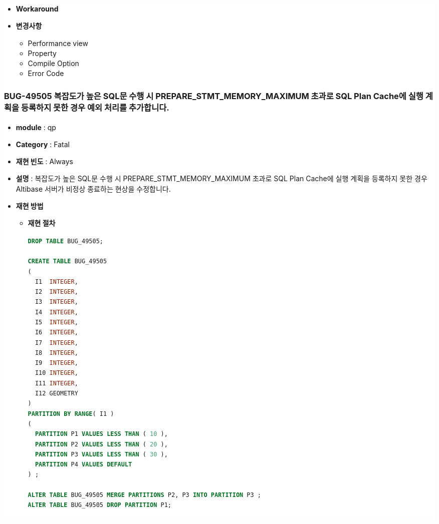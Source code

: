 -   **Workaround**

-   **변경사항**

    -   Performance view
    -   Property
    -   Compile Option
    -   Error Code

### BUG-49505 복잡도가 높은 SQL문 수행 시 PREPARE\_STMT\_MEMORY\_MAXIMUM 초과로 SQL Plan Cache에 실행 계획을 등록하지 못한 경우 예외 처리를 추가합니다.

-   **module** : qp

-   **Category** : Fatal

-   **재현 빈도** : Always

-   **설명** : 복잡도가 높은 SQL문 수행 시 PREPARE\_STMT\_MEMORY\_MAXIMUM 초과로 SQL Plan Cache에 실행 계획을 등록하지 못한 경우 Altibase 서버가 비정상 종료하는 현상을 수정합니다.
    
-   **재현 방법**

    -   **재현 절차**

        ```sql
        DROP TABLE BUG_49505;
         
        CREATE TABLE BUG_49505 
        ( 
          I1  INTEGER, 
          I2  INTEGER,
          I3  INTEGER, 
          I4  INTEGER,
          I5  INTEGER,
          I6  INTEGER, 
          I7  INTEGER, 
          I8  INTEGER,
          I9  INTEGER, 
          I10 INTEGER, 
          I11 INTEGER, 
          I12 GEOMETRY
        )
        PARTITION BY RANGE( I1 )
        ( 
          PARTITION P1 VALUES LESS THAN ( 10 ), 
          PARTITION P2 VALUES LESS THAN ( 20 ), 
          PARTITION P3 VALUES LESS THAN ( 30 ), 
          PARTITION P4 VALUES DEFAULT 
        ) ;
         
        ALTER TABLE BUG_49505 MERGE PARTITIONS P2, P3 INTO PARTITION P3 ;
        ALTER TABLE BUG_49505 DROP PARTITION P1;
         
